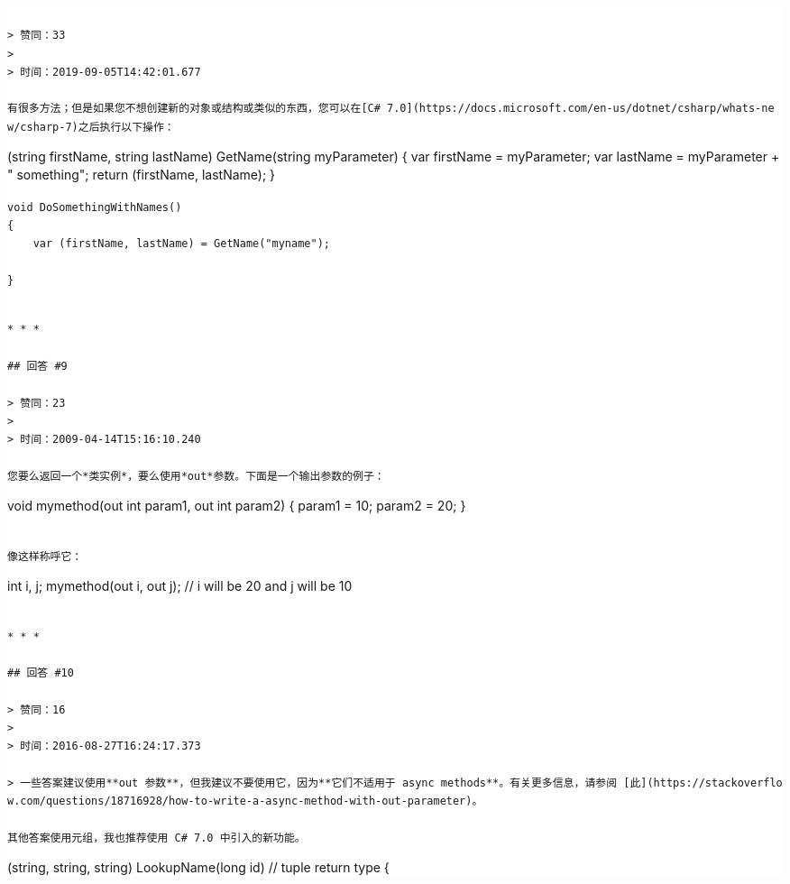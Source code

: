 ```

> 赞同：33
> 
> 时间：2019-09-05T14:42:01.677

有很多方法；但是如果您不想创建新的对象或结构或类似的东西，您可以在[C# 7.0](https://docs.microsoft.com/en-us/dotnet/csharp/whats-new/csharp-7)之后执行以下操作：

```
 (string firstName, string lastName) GetName(string myParameter)
    {
        var firstName = myParameter;
        var lastName = myParameter + " something";
        return (firstName, lastName);
    }

    void DoSomethingWithNames()
    {
        var (firstName, lastName) = GetName("myname");

    } 
```

* * *

## 回答 #9

> 赞同：23
> 
> 时间：2009-04-14T15:16:10.240

您要么返回一个*类实例*，要么使用*out*参数。下面是一个输出参数的例子：

```
void mymethod(out int param1, out int param2)
{
    param1 = 10;
    param2 = 20;
} 
```

像这样称呼它：

```
int i, j;
mymethod(out i, out j);
// i will be 20 and j will be 10 
```

* * *

## 回答 #10

> 赞同：16
> 
> 时间：2016-08-27T16:24:17.373

> 一些答案建议使用**out 参数**，但我建议不要使用它，因为**它们不适用于 async methods**。有关更多信息，请参阅 [此](https://stackoverflow.com/questions/18716928/how-to-write-a-async-method-with-out-parameter)。

其他答案使用元组，我也推荐使用 C# 7.0 中引入的新功能。

```
(string, string, string) LookupName(long id) // tuple return type
{